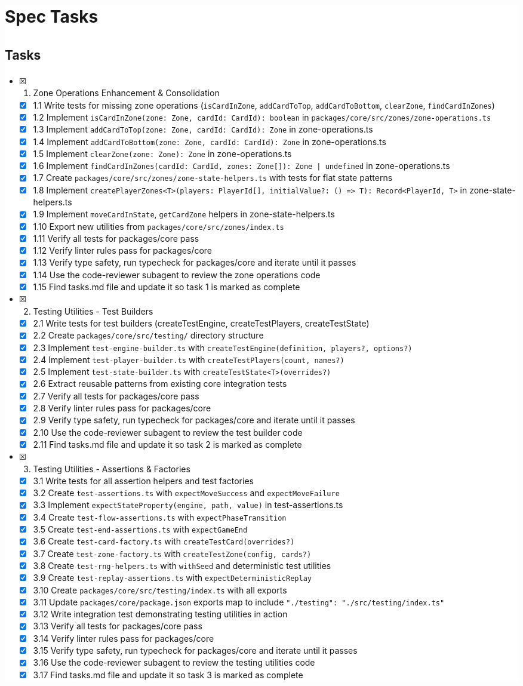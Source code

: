# Spec Tasks

## Tasks

- [x] 1. Zone Operations Enhancement & Consolidation
  - [x] 1.1 Write tests for missing zone operations (`isCardInZone`, `addCardToTop`, `addCardToBottom`, `clearZone`, `findCardInZones`)
  - [x] 1.2 Implement `isCardInZone(zone: Zone, cardId: CardId): boolean` in `packages/core/src/zones/zone-operations.ts`
  - [x] 1.3 Implement `addCardToTop(zone: Zone, cardId: CardId): Zone` in zone-operations.ts
  - [x] 1.4 Implement `addCardToBottom(zone: Zone, cardId: CardId): Zone` in zone-operations.ts
  - [x] 1.5 Implement `clearZone(zone: Zone): Zone` in zone-operations.ts
  - [x] 1.6 Implement `findCardInZones(cardId: CardId, zones: Zone[]): Zone | undefined` in zone-operations.ts
  - [x] 1.7 Create `packages/core/src/zones/zone-state-helpers.ts` with tests for flat state patterns
  - [x] 1.8 Implement `createPlayerZones<T>(players: PlayerId[], initialValue?: () => T): Record<PlayerId, T>` in zone-state-helpers.ts
  - [x] 1.9 Implement `moveCardInState`, `getCardZone` helpers in zone-state-helpers.ts
  - [x] 1.10 Export new utilities from `packages/core/src/zones/index.ts`
  - [x] 1.11 Verify all tests for packages/core pass
  - [x] 1.12 Verify linter rules pass for packages/core
  - [x] 1.13 Verify type safety, run typecheck for packages/core and iterate until it passes
  - [x] 1.14 Use the code-reviewer subagent to review the zone operations code
  - [x] 1.15 Find tasks.md file and update it so task 1 is marked as complete

- [x] 2. Testing Utilities - Test Builders
  - [x] 2.1 Write tests for test builders (createTestEngine, createTestPlayers, createTestState)
  - [x] 2.2 Create `packages/core/src/testing/` directory structure
  - [x] 2.3 Implement `test-engine-builder.ts` with `createTestEngine(definition, players?, options?)`
  - [x] 2.4 Implement `test-player-builder.ts` with `createTestPlayers(count, names?)`
  - [x] 2.5 Implement `test-state-builder.ts` with `createTestState<T>(overrides?)`
  - [x] 2.6 Extract reusable patterns from existing core integration tests
  - [x] 2.7 Verify all tests for packages/core pass
  - [x] 2.8 Verify linter rules pass for packages/core
  - [x] 2.9 Verify type safety, run typecheck for packages/core and iterate until it passes
  - [x] 2.10 Use the code-reviewer subagent to review the test builder code
  - [x] 2.11 Find tasks.md file and update it so task 2 is marked as complete

- [x] 3. Testing Utilities - Assertions & Factories
  - [x] 3.1 Write tests for all assertion helpers and test factories
  - [x] 3.2 Create `test-assertions.ts` with `expectMoveSuccess` and `expectMoveFailure`
  - [x] 3.3 Implement `expectStateProperty(engine, path, value)` in test-assertions.ts
  - [x] 3.4 Create `test-flow-assertions.ts` with `expectPhaseTransition`
  - [x] 3.5 Create `test-end-assertions.ts` with `expectGameEnd`
  - [x] 3.6 Create `test-card-factory.ts` with `createTestCard(overrides?)`
  - [x] 3.7 Create `test-zone-factory.ts` with `createTestZone(config, cards?)`
  - [x] 3.8 Create `test-rng-helpers.ts` with `withSeed` and deterministic test utilities
  - [x] 3.9 Create `test-replay-assertions.ts` with `expectDeterministicReplay`
  - [x] 3.10 Create `packages/core/src/testing/index.ts` with all exports
  - [x] 3.11 Update `packages/core/package.json` exports map to include `"./testing": "./src/testing/index.ts"`
  - [x] 3.12 Write integration test demonstrating testing utilities in action
  - [x] 3.13 Verify all tests for packages/core pass
  - [x] 3.14 Verify linter rules pass for packages/core
  - [x] 3.15 Verify type safety, run typecheck for packages/core and iterate until it passes
  - [x] 3.16 Use the code-reviewer subagent to review the testing utilities code
  - [x] 3.17 Find tasks.md file and update it so task 3 is marked as complete
